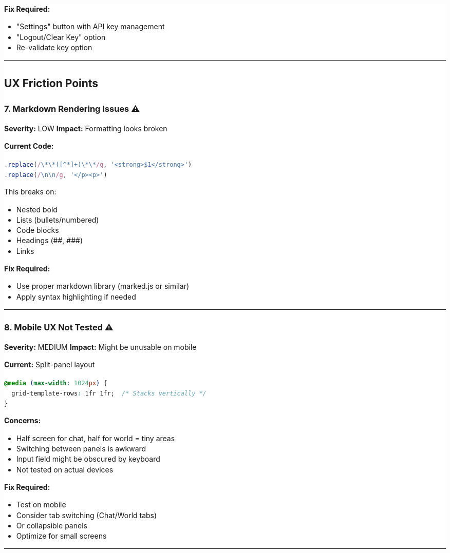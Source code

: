 **Fix Required:**
- "Settings" button with API key management
- "Logout/Clear Key" option
- Re-validate key option

---

## UX Friction Points

### 7. **Markdown Rendering Issues** ⚠️
**Severity:** LOW
**Impact:** Formatting looks broken

**Current Code:**
```javascript
.replace(/\*\*([^*]+)\*\*/g, '<strong>$1</strong>')
.replace(/\n\n/g, '</p><p>')
```

This breaks on:
- Nested bold
- Lists (bullets/numbered)
- Code blocks
- Headings (##, ###)
- Links

**Fix Required:**
- Use proper markdown library (marked.js or similar)
- Apply syntax highlighting if needed

---

### 8. **Mobile UX Not Tested** ⚠️
**Severity:** MEDIUM
**Impact:** Might be unusable on mobile

**Current:** Split-panel layout
```css
@media (max-width: 1024px) {
  grid-template-rows: 1fr 1fr;  /* Stacks vertically */
}
```

**Concerns:**
- Half screen for chat, half for world = tiny areas
- Switching between panels is awkward
- Input field might be obscured by keyboard
- Not tested on actual devices

**Fix Required:**
- Test on mobile
- Consider tab switching (Chat/World tabs)
- Or collapsible panels
- Optimize for small screens

---